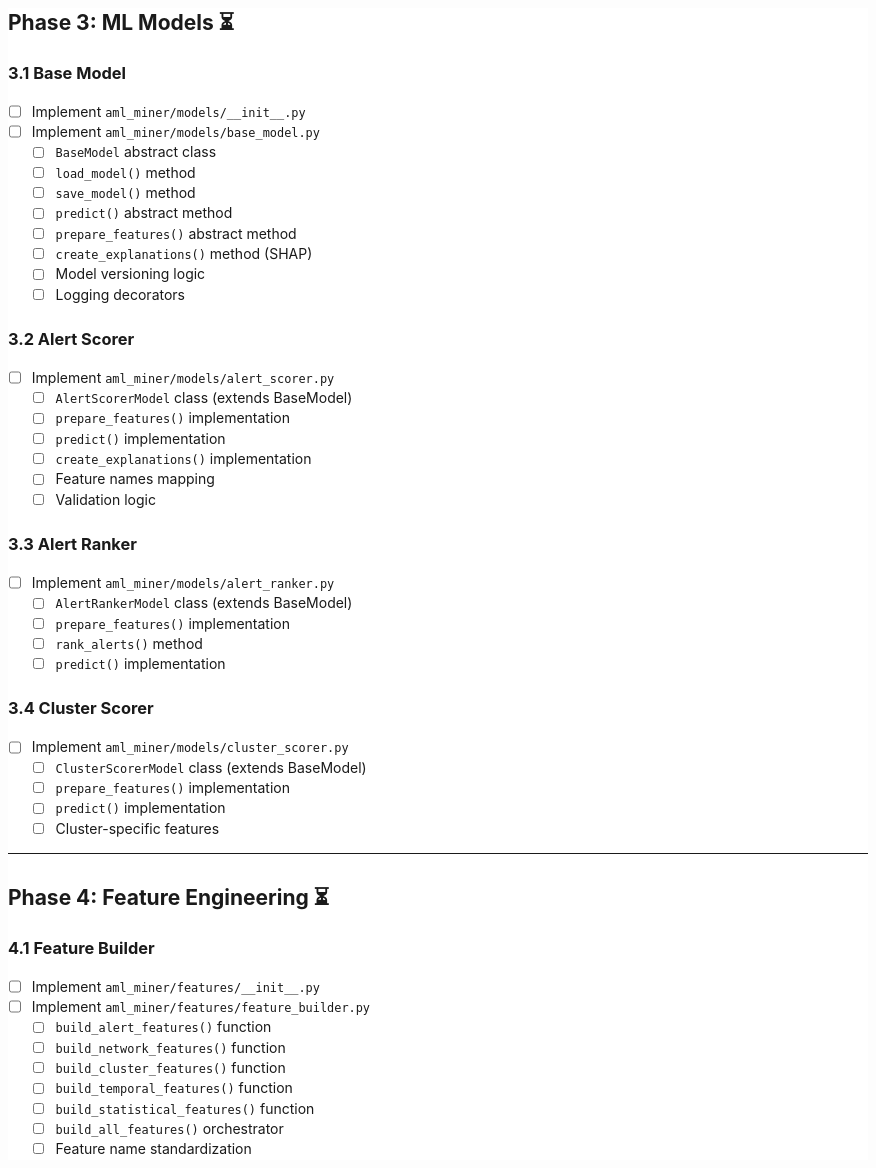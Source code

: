 
## Phase 3: ML Models ⏳

### 3.1 Base Model
- [ ] Implement `aml_miner/models/__init__.py`
- [ ] Implement `aml_miner/models/base_model.py`
  - [ ] `BaseModel` abstract class
  - [ ] `load_model()` method
  - [ ] `save_model()` method
  - [ ] `predict()` abstract method
  - [ ] `prepare_features()` abstract method
  - [ ] `create_explanations()` method (SHAP)
  - [ ] Model versioning logic
  - [ ] Logging decorators

### 3.2 Alert Scorer
- [ ] Implement `aml_miner/models/alert_scorer.py`
  - [ ] `AlertScorerModel` class (extends BaseModel)
  - [ ] `prepare_features()` implementation
  - [ ] `predict()` implementation
  - [ ] `create_explanations()` implementation
  - [ ] Feature names mapping
  - [ ] Validation logic

### 3.3 Alert Ranker
- [ ] Implement `aml_miner/models/alert_ranker.py`
  - [ ] `AlertRankerModel` class (extends BaseModel)
  - [ ] `prepare_features()` implementation
  - [ ] `rank_alerts()` method
  - [ ] `predict()` implementation

### 3.4 Cluster Scorer
- [ ] Implement `aml_miner/models/cluster_scorer.py`
  - [ ] `ClusterScorerModel` class (extends BaseModel)
  - [ ] `prepare_features()` implementation
  - [ ] `predict()` implementation
  - [ ] Cluster-specific features

---

## Phase 4: Feature Engineering ⏳

### 4.1 Feature Builder
- [ ] Implement `aml_miner/features/__init__.py`
- [ ] Implement `aml_miner/features/feature_builder.py`
  - [ ] `build_alert_features()` function
  - [ ] `build_network_features()` function
  - [ ] `build_cluster_features()` function
  - [ ] `build_temporal_features()` function
  - [ ] `build_statistical_features()` function
  - [ ] `build_all_features()` orchestrator
  - [ ] Feature name standardization
